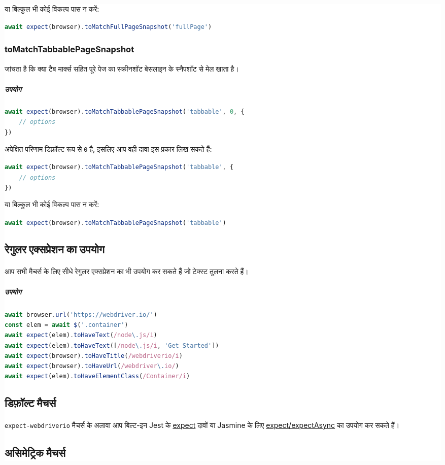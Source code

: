 या बिल्कुल भी कोई विकल्प पास न करें:

```js
await expect(browser).toMatchFullPageSnapshot('fullPage')
```

### toMatchTabbablePageSnapshot

जांचता है कि क्या टैब मार्क्स सहित पूरे पेज का स्क्रीनशॉट बेसलाइन के स्नैपशॉट से मेल खाता है।

##### उपयोग

```js
await expect(browser).toMatchTabbablePageSnapshot('tabbable', 0, {
    // options
})
```

अपेक्षित परिणाम डिफ़ॉल्ट रूप से `0` है, इसलिए आप वही दावा इस प्रकार लिख सकते हैं:

```js
await expect(browser).toMatchTabbablePageSnapshot('tabbable', {
    // options
})
```

या बिल्कुल भी कोई विकल्प पास न करें:

```js
await expect(browser).toMatchTabbablePageSnapshot('tabbable')
```

## रेगुलर एक्सप्रेशन का उपयोग

आप सभी मैचर्स के लिए सीधे रेगुलर एक्सप्रेशन का भी उपयोग कर सकते हैं जो टेक्स्ट तुलना करते हैं।

##### उपयोग

```js
await browser.url('https://webdriver.io/')
const elem = await $('.container')
await expect(elem).toHaveText(/node\.js/i)
await expect(elem).toHaveText([/node\.js/i, 'Get Started'])
await expect(browser).toHaveTitle(/webdriverio/i)
await expect(browser).toHaveUrl(/webdriver\.io/)
await expect(elem).toHaveElementClass(/Container/i)
```

## डिफ़ॉल्ट मैचर्स

`expect-webdriverio` मैचर्स के अलावा आप बिल्ट-इन Jest के [expect](https://jestjs.io/docs/en/expect) दावों या Jasmine के लिए [expect/expectAsync](https://jasmine.github.io/api/3.5/global.html#expect) का उपयोग कर सकते हैं।

## असिमेट्रिक मैचर्स
